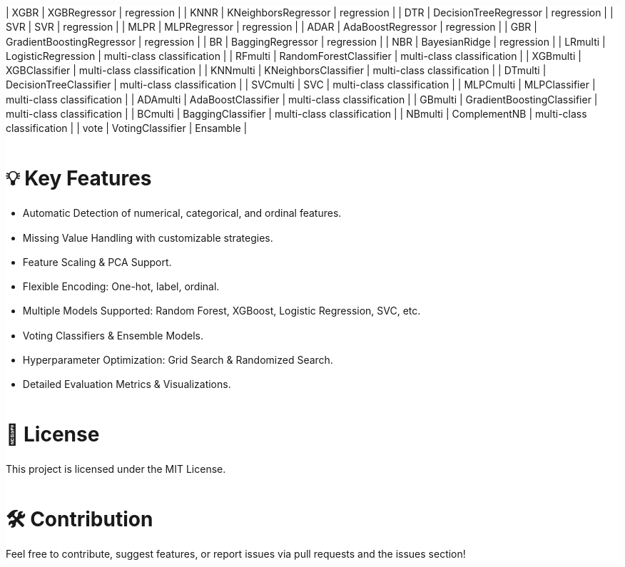 | XGBR       | XGBRegressor               | regression               |
| KNNR       | KNeighborsRegressor        | regression               |
| DTR        | DecisionTreeRegressor      | regression               |
| SVR        | SVR                        | regression               |
| MLPR       | MLPRegressor               | regression               |
| ADAR       | AdaBoostRegressor          | regression               |
| GBR        | GradientBoostingRegressor  | regression               |
| BR         | BaggingRegressor           | regression               |
| NBR        | BayesianRidge              | regression               |
| LRmulti    | LogisticRegression         | multi-class classification |
| RFmulti    | RandomForestClassifier     | multi-class classification |
| XGBmulti   | XGBClassifier              | multi-class classification |
| KNNmulti   | KNeighborsClassifier       | multi-class classification |
| DTmulti    | DecisionTreeClassifier     | multi-class classification |
| SVCmulti   | SVC                        | multi-class classification |
| MLPCmulti  | MLPClassifier              | multi-class classification |
| ADAmulti   | AdaBoostClassifier         | multi-class classification |
| GBmulti    | GradientBoostingClassifier | multi-class classification |
| BCmulti    | BaggingClassifier          | multi-class classification |
| NBmulti    | ComplementNB               | multi-class classification |
| vote       | VotingClassifier           | Ensamble                 |


# 💡 **Key Features**

* Automatic Detection of numerical, categorical, and ordinal features.

* Missing Value Handling with customizable strategies.

* Feature Scaling & PCA Support.

* Flexible Encoding: One-hot, label, ordinal.

* Multiple Models Supported: Random Forest, XGBoost, Logistic Regression, SVC, etc.

* Voting Classifiers & Ensemble Models.

* Hyperparameter Optimization: Grid Search & Randomized Search.

* Detailed Evaluation Metrics & Visualizations.

# **🔗 License**
This project is licensed under the MIT License.

# **🛠️ Contribution**
Feel free to contribute, suggest features, or report issues via pull requests and the issues section!
